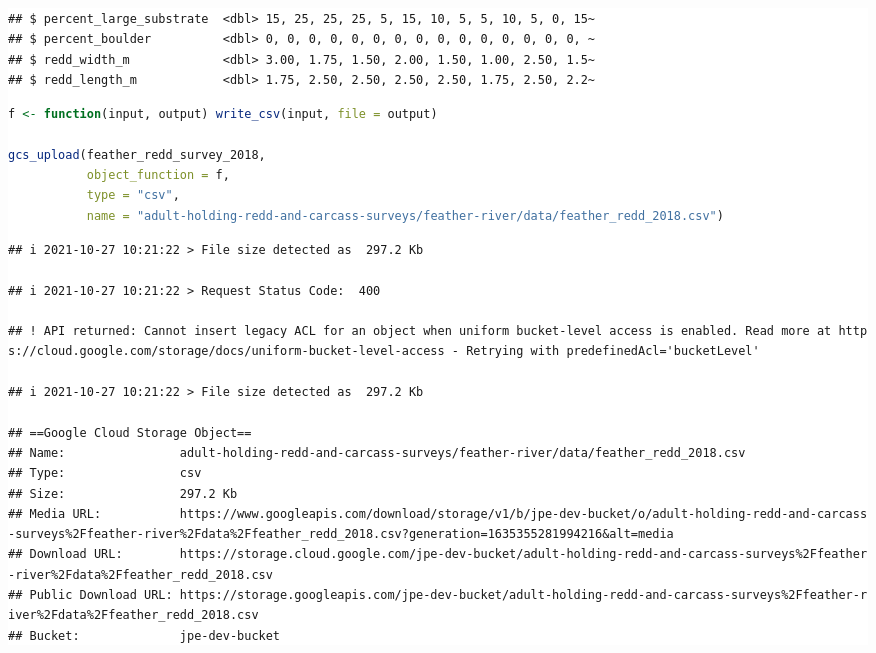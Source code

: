     ## $ percent_large_substrate  <dbl> 15, 25, 25, 25, 5, 15, 10, 5, 5, 10, 5, 0, 15~
    ## $ percent_boulder          <dbl> 0, 0, 0, 0, 0, 0, 0, 0, 0, 0, 0, 0, 0, 0, 0, ~
    ## $ redd_width_m             <dbl> 3.00, 1.75, 1.50, 2.00, 1.50, 1.00, 2.50, 1.5~
    ## $ redd_length_m            <dbl> 1.75, 2.50, 2.50, 2.50, 2.50, 1.75, 2.50, 2.2~

``` r
f <- function(input, output) write_csv(input, file = output)

gcs_upload(feather_redd_survey_2018,
           object_function = f,
           type = "csv",
           name = "adult-holding-redd-and-carcass-surveys/feather-river/data/feather_redd_2018.csv")
```

    ## i 2021-10-27 10:21:22 > File size detected as  297.2 Kb

    ## i 2021-10-27 10:21:22 > Request Status Code:  400

    ## ! API returned: Cannot insert legacy ACL for an object when uniform bucket-level access is enabled. Read more at https://cloud.google.com/storage/docs/uniform-bucket-level-access - Retrying with predefinedAcl='bucketLevel'

    ## i 2021-10-27 10:21:22 > File size detected as  297.2 Kb

    ## ==Google Cloud Storage Object==
    ## Name:                adult-holding-redd-and-carcass-surveys/feather-river/data/feather_redd_2018.csv 
    ## Type:                csv 
    ## Size:                297.2 Kb 
    ## Media URL:           https://www.googleapis.com/download/storage/v1/b/jpe-dev-bucket/o/adult-holding-redd-and-carcass-surveys%2Ffeather-river%2Fdata%2Ffeather_redd_2018.csv?generation=1635355281994216&alt=media 
    ## Download URL:        https://storage.cloud.google.com/jpe-dev-bucket/adult-holding-redd-and-carcass-surveys%2Ffeather-river%2Fdata%2Ffeather_redd_2018.csv 
    ## Public Download URL: https://storage.googleapis.com/jpe-dev-bucket/adult-holding-redd-and-carcass-surveys%2Ffeather-river%2Fdata%2Ffeather_redd_2018.csv 
    ## Bucket:              jpe-dev-bucket 